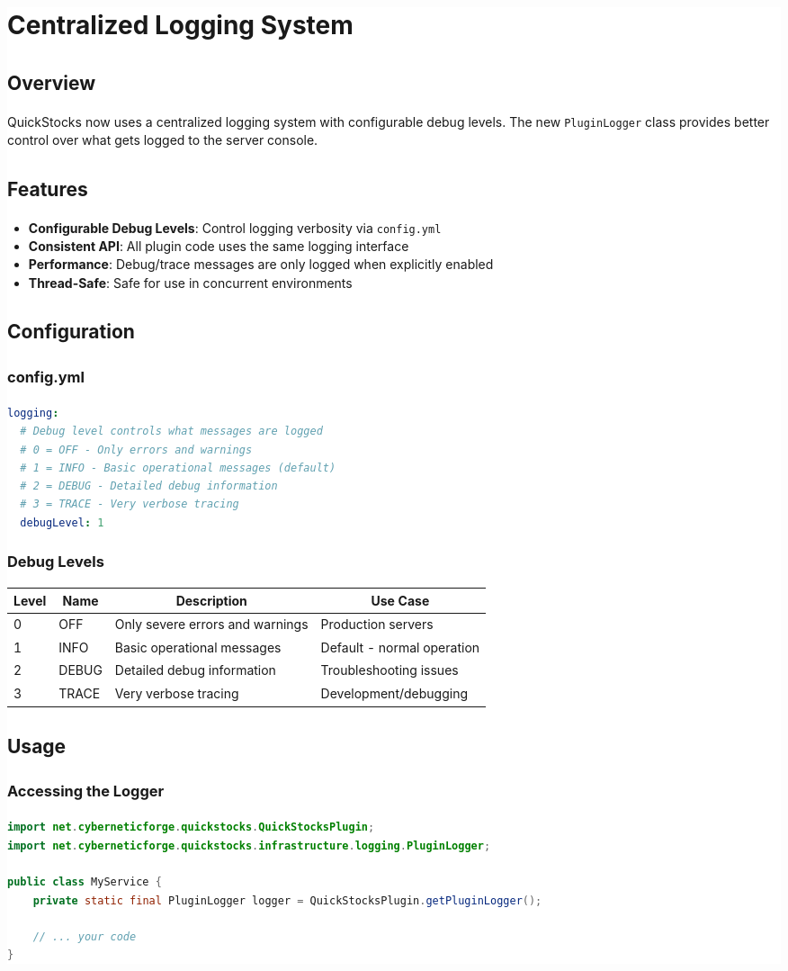 # Centralized Logging System

## Overview

QuickStocks now uses a centralized logging system with configurable debug levels. The new `PluginLogger` class provides better control over what gets logged to the server console.

## Features

- **Configurable Debug Levels**: Control logging verbosity via `config.yml`
- **Consistent API**: All plugin code uses the same logging interface
- **Performance**: Debug/trace messages are only logged when explicitly enabled
- **Thread-Safe**: Safe for use in concurrent environments

## Configuration

### config.yml

```yaml
logging:
  # Debug level controls what messages are logged
  # 0 = OFF - Only errors and warnings
  # 1 = INFO - Basic operational messages (default)
  # 2 = DEBUG - Detailed debug information
  # 3 = TRACE - Very verbose tracing
  debugLevel: 1
```

### Debug Levels

| Level | Name  | Description | Use Case |
|-------|-------|-------------|----------|
| 0     | OFF   | Only severe errors and warnings | Production servers |
| 1     | INFO  | Basic operational messages | Default - normal operation |
| 2     | DEBUG | Detailed debug information | Troubleshooting issues |
| 3     | TRACE | Very verbose tracing | Development/debugging |

## Usage

### Accessing the Logger

```java
import net.cyberneticforge.quickstocks.QuickStocksPlugin;
import net.cyberneticforge.quickstocks.infrastructure.logging.PluginLogger;

public class MyService {
    private static final PluginLogger logger = QuickStocksPlugin.getPluginLogger();
    
    // ... your code
}
```
